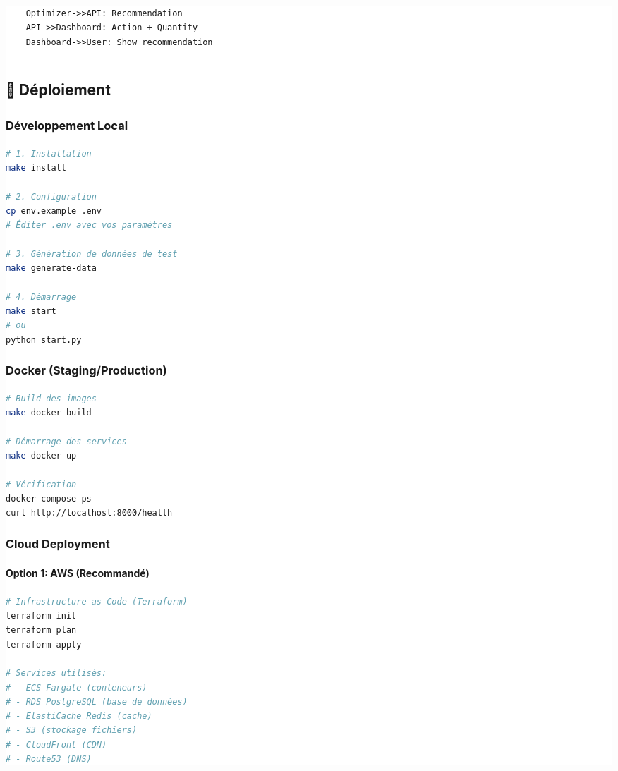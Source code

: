 ```mermaid
    Optimizer->>API: Recommendation
    API->>Dashboard: Action + Quantity
    Dashboard->>User: Show recommendation
```

---

## 🚀 Déploiement

### Développement Local

```bash
# 1. Installation
make install

# 2. Configuration
cp env.example .env
# Éditer .env avec vos paramètres

# 3. Génération de données de test
make generate-data

# 4. Démarrage
make start
# ou
python start.py
```

### Docker (Staging/Production)

```bash
# Build des images
make docker-build

# Démarrage des services
make docker-up

# Vérification
docker-compose ps
curl http://localhost:8000/health
```

### Cloud Deployment

#### Option 1: AWS (Recommandé)

```bash
# Infrastructure as Code (Terraform)
terraform init
terraform plan
terraform apply

# Services utilisés:
# - ECS Fargate (conteneurs)
# - RDS PostgreSQL (base de données)
# - ElastiCache Redis (cache)
# - S3 (stockage fichiers)
# - CloudFront (CDN)
# - Route53 (DNS)
```
